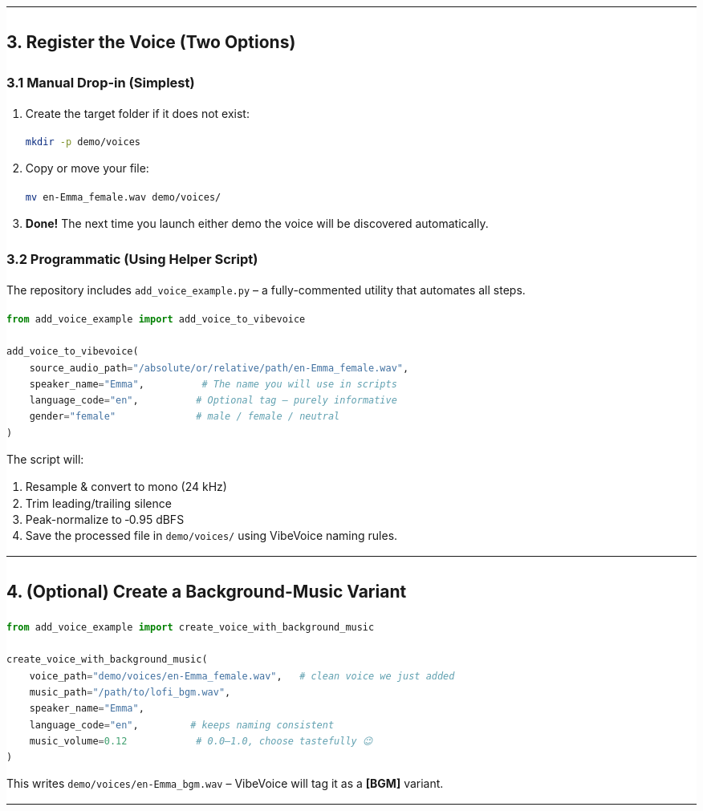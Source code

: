 
---

## 3. Register the Voice (Two Options)

### 3.1 Manual Drop-in (Simplest)
1. Create the target folder if it does not exist:
   ```bash
   mkdir -p demo/voices
   ```
2. Copy or move your file:
   ```bash
   mv en-Emma_female.wav demo/voices/
   ```
3. **Done!** The next time you launch either demo the voice will be discovered automatically.

### 3.2 Programmatic (Using Helper Script)
The repository includes `add_voice_example.py` – a fully-commented utility that automates all steps.

```python
from add_voice_example import add_voice_to_vibevoice

add_voice_to_vibevoice(
    source_audio_path="/absolute/or/relative/path/en-Emma_female.wav",
    speaker_name="Emma",          # The name you will use in scripts
    language_code="en",          # Optional tag – purely informative
    gender="female"              # male / female / neutral
)
```
The script will:
1. Resample & convert to mono (24 kHz)
2. Trim leading/trailing silence
3. Peak-normalize to ‑0.95 dBFS
4. Save the processed file in `demo/voices/` using VibeVoice naming rules.

---

## 4. (Optional) Create a Background-Music Variant
```python
from add_voice_example import create_voice_with_background_music

create_voice_with_background_music(
    voice_path="demo/voices/en-Emma_female.wav",   # clean voice we just added
    music_path="/path/to/lofi_bgm.wav",
    speaker_name="Emma",
    language_code="en",         # keeps naming consistent
    music_volume=0.12            # 0.0–1.0, choose tastefully 😉
)
```
This writes `demo/voices/en-Emma_bgm.wav` – VibeVoice will tag it as a **[BGM]** variant.

---